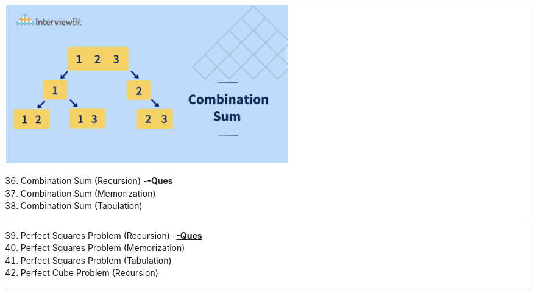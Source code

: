 <img src="img/Combination-Sum.png" alt="comSum" sizes="500" width="462" height="260">

36. Combination Sum (Recursion)     -**[-Ques](https://www.codingninjas.com/studio/problems/number-of-ways_3755252?leftPanelTab=0)**
37. Combination Sum (Memorization)
38. Combination Sum (Tabulation)

<hr>

39. Perfect Squares Problem (Recursion)   -**[-Ques](https://practice.geeksforgeeks.org/problems/get-minimum-squares0538/1)**
40. Perfect Squares Problem (Memorization)
41. Perfect Squares Problem (Tabulation)
42. Perfect Cube Problem (Recursion)
<hr>
